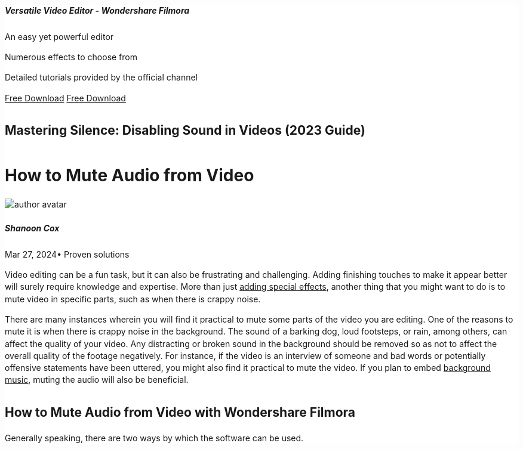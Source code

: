 ##### Versatile Video Editor - Wondershare Filmora

An easy yet powerful editor

Numerous effects to choose from

Detailed tutorials provided by the official channel

[Free Download](https://tools.techidaily.com/wondershare/filmora/download/) [Free Download](https://tools.techidaily.com/wondershare/filmora/download/)

<ins class="adsbygoogle"
     style="display:block"
     data-ad-format="autorelaxed"
     data-ad-client="ca-pub-7571918770474297"
     data-ad-slot="1223367746"></ins>

<ins class="adsbygoogle"
     style="display:block"
     data-ad-format="autorelaxed"
     data-ad-client="ca-pub-7571918770474297"
     data-ad-slot="1223367746"></ins>



## Mastering Silence: Disabling Sound in Videos (2023 Guide)

# How to Mute Audio from Video

![author avatar](https://images.wondershare.com/filmora/article-images/shannon-cox.jpg)

##### Shanoon Cox

 Mar 27, 2024• Proven solutions

Video editing can be a fun task, but it can also be frustrating and challenging. Adding finishing touches to make it appear better will surely require knowledge and expertise. More than just [adding special effects](https://tools.techidaily.com/wondershare/filmora/download/), another thing that you might want to do is to mute video in specific parts, such as when there is crappy noise.

There are many instances wherein you will find it practical to mute some parts of the video you are editing. One of the reasons to mute it is when there is crappy noise in the background. The sound of a barking dog, loud footsteps, or rain, among others, can affect the quality of your video. Any distracting or broken sound in the background should be removed so as not to affect the overall quality of the footage negatively. For instance, if the video is an interview of someone and bad words or potentially offensive statements have been uttered, you might also find it practical to mute the video. If you plan to embed [background music](https://tools.techidaily.com/wondershare/filmora/download/), muting the audio will also be beneficial.

## How to Mute Audio from Video with Wondershare Filmora

Generally speaking, there are two ways by which the software can be used.
